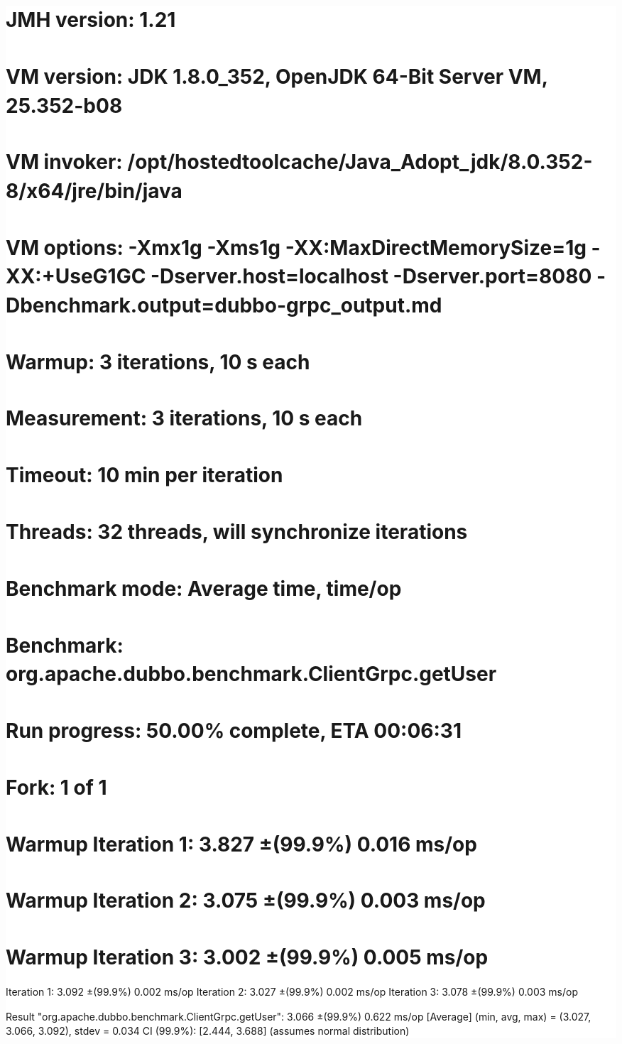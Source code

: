 
# JMH version: 1.21
# VM version: JDK 1.8.0_352, OpenJDK 64-Bit Server VM, 25.352-b08
# VM invoker: /opt/hostedtoolcache/Java_Adopt_jdk/8.0.352-8/x64/jre/bin/java
# VM options: -Xmx1g -Xms1g -XX:MaxDirectMemorySize=1g -XX:+UseG1GC -Dserver.host=localhost -Dserver.port=8080 -Dbenchmark.output=dubbo-grpc_output.md
# Warmup: 3 iterations, 10 s each
# Measurement: 3 iterations, 10 s each
# Timeout: 10 min per iteration
# Threads: 32 threads, will synchronize iterations
# Benchmark mode: Average time, time/op
# Benchmark: org.apache.dubbo.benchmark.ClientGrpc.getUser

# Run progress: 50.00% complete, ETA 00:06:31
# Fork: 1 of 1
# Warmup Iteration   1: 3.827 ±(99.9%) 0.016 ms/op
# Warmup Iteration   2: 3.075 ±(99.9%) 0.003 ms/op
# Warmup Iteration   3: 3.002 ±(99.9%) 0.005 ms/op
Iteration   1: 3.092 ±(99.9%) 0.002 ms/op
Iteration   2: 3.027 ±(99.9%) 0.002 ms/op
Iteration   3: 3.078 ±(99.9%) 0.003 ms/op


Result "org.apache.dubbo.benchmark.ClientGrpc.getUser":
  3.066 ±(99.9%) 0.622 ms/op [Average]
  (min, avg, max) = (3.027, 3.066, 3.092), stdev = 0.034
  CI (99.9%): [2.444, 3.688] (assumes normal distribution)
